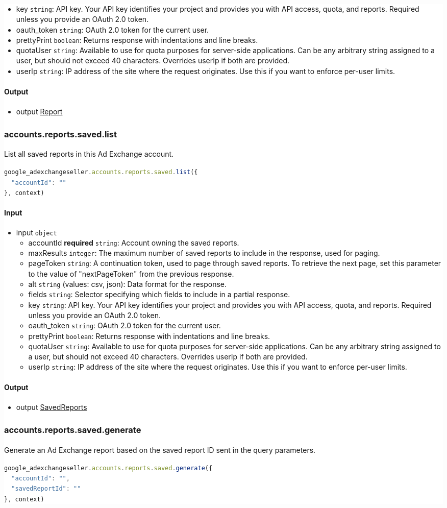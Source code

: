   * key `string`: API key. Your API key identifies your project and provides you with API access, quota, and reports. Required unless you provide an OAuth 2.0 token.
  * oauth_token `string`: OAuth 2.0 token for the current user.
  * prettyPrint `boolean`: Returns response with indentations and line breaks.
  * quotaUser `string`: Available to use for quota purposes for server-side applications. Can be any arbitrary string assigned to a user, but should not exceed 40 characters. Overrides userIp if both are provided.
  * userIp `string`: IP address of the site where the request originates. Use this if you want to enforce per-user limits.

#### Output
* output [Report](#report)

### accounts.reports.saved.list
List all saved reports in this Ad Exchange account.


```js
google_adexchangeseller.accounts.reports.saved.list({
  "accountId": ""
}, context)
```

#### Input
* input `object`
  * accountId **required** `string`: Account owning the saved reports.
  * maxResults `integer`: The maximum number of saved reports to include in the response, used for paging.
  * pageToken `string`: A continuation token, used to page through saved reports. To retrieve the next page, set this parameter to the value of "nextPageToken" from the previous response.
  * alt `string` (values: csv, json): Data format for the response.
  * fields `string`: Selector specifying which fields to include in a partial response.
  * key `string`: API key. Your API key identifies your project and provides you with API access, quota, and reports. Required unless you provide an OAuth 2.0 token.
  * oauth_token `string`: OAuth 2.0 token for the current user.
  * prettyPrint `boolean`: Returns response with indentations and line breaks.
  * quotaUser `string`: Available to use for quota purposes for server-side applications. Can be any arbitrary string assigned to a user, but should not exceed 40 characters. Overrides userIp if both are provided.
  * userIp `string`: IP address of the site where the request originates. Use this if you want to enforce per-user limits.

#### Output
* output [SavedReports](#savedreports)

### accounts.reports.saved.generate
Generate an Ad Exchange report based on the saved report ID sent in the query parameters.


```js
google_adexchangeseller.accounts.reports.saved.generate({
  "accountId": "",
  "savedReportId": ""
}, context)
```
